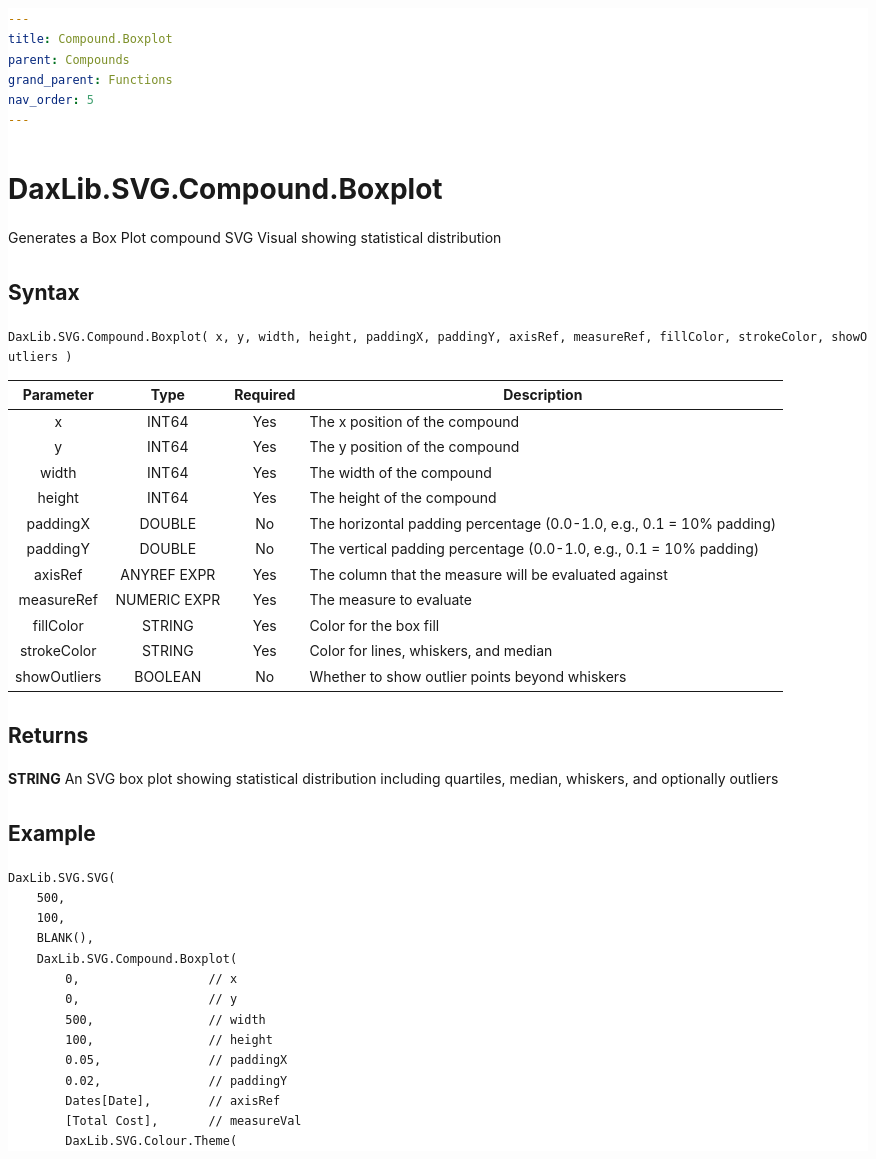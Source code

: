 ```yaml
---
title: Compound.Boxplot
parent: Compounds
grand_parent: Functions
nav_order: 5
---
```


# DaxLib.SVG.Compound.Boxplot

Generates a Box Plot compound SVG Visual showing statistical distribution

## Syntax

```dax
DaxLib.SVG.Compound.Boxplot( x, y, width, height, paddingX, paddingY, axisRef, measureRef, fillColor, strokeColor, showOutliers )
```

| Parameter | Type | Required | Description | 
|:---:|:---:|:---:|---|
| x | <span class="type-label int64">INT64</span> | Yes | The x position of the compound |
| y | <span class="type-label int64">INT64</span> | Yes | The y position of the compound |
| width | <span class="type-label int64">INT64</span> | Yes | The width of the compound |
| height | <span class="type-label int64">INT64</span> | Yes | The height of the compound |
| paddingX | <span class="type-label number">DOUBLE</span> | No | The horizontal padding percentage (0.0-1.0, e.g., 0.1 = 10% padding) |
| paddingY | <span class="type-label number">DOUBLE</span> | No | The vertical padding percentage (0.0-1.0, e.g., 0.1 = 10% padding) |
| axisRef | <span class="type-label anyref">ANYREF</span> <span class="type-label expr">EXPR</span> | Yes | The column that the measure will be evaluated against |
| measureRef | <span class="type-label numeric">NUMERIC</span> <span class="type-label expr">EXPR</span> | Yes | The measure to evaluate |
| fillColor | <span class="type-label string">STRING</span> | Yes | Color for the box fill |
| strokeColor | <span class="type-label string">STRING</span> | Yes | Color for lines, whiskers, and median |
| showOutliers | <span class="type-label boolean">BOOLEAN</span> | No | Whether to show outlier points beyond whiskers |

## Returns

<span class="type-label string">**STRING**</span> An SVG box plot showing statistical distribution including quartiles, median, whiskers, and optionally outliers

## Example

```dax
DaxLib.SVG.SVG(
    500,
    100,
    BLANK(),
    DaxLib.SVG.Compound.Boxplot(
        0,                  // x
        0,                  // y
        500,                // width
        100,                // height
        0.05,               // paddingX
        0.02,               // paddingY
        Dates[Date],        // axisRef
        [Total Cost],       // measureVal
        DaxLib.SVG.Colour.Theme(
```
